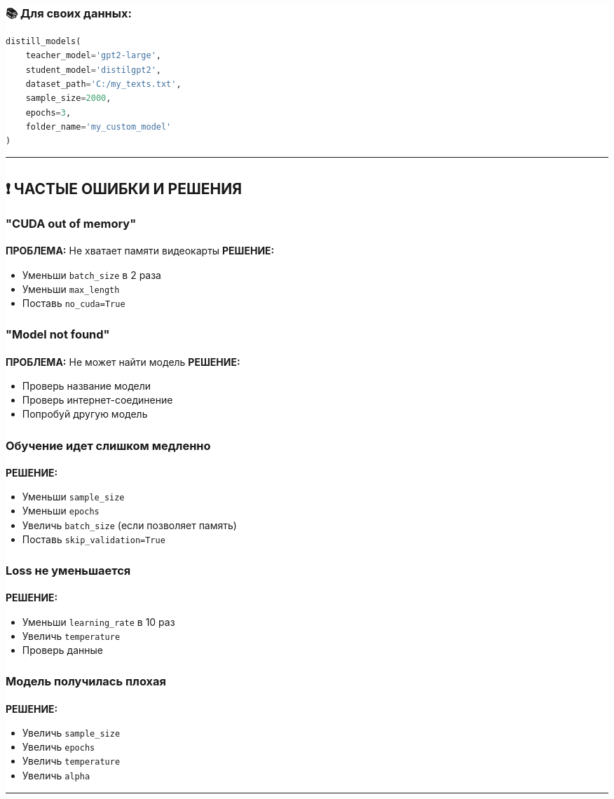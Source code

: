 ### 📚 Для своих данных:
```python
distill_models(
    teacher_model='gpt2-large',
    student_model='distilgpt2',
    dataset_path='C:/my_texts.txt',
    sample_size=2000,
    epochs=3,
    folder_name='my_custom_model'
)
```

---

## ❗ ЧАСТЫЕ ОШИБКИ И РЕШЕНИЯ

### "CUDA out of memory"
**ПРОБЛЕМА:** Не хватает памяти видеокарты
**РЕШЕНИЕ:** 
- Уменьши `batch_size` в 2 раза
- Уменьши `max_length`
- Поставь `no_cuda=True`

### "Model not found"
**ПРОБЛЕМА:** Не может найти модель
**РЕШЕНИЕ:**
- Проверь название модели
- Проверь интернет-соединение
- Попробуй другую модель

### Обучение идет слишком медленно
**РЕШЕНИЕ:**
- Уменьши `sample_size`
- Уменьши `epochs`
- Увеличь `batch_size` (если позволяет память)
- Поставь `skip_validation=True`

### Loss не уменьшается
**РЕШЕНИЕ:**
- Уменьши `learning_rate` в 10 раз
- Увеличь `temperature`
- Проверь данные

### Модель получилась плохая
**РЕШЕНИЕ:**
- Увеличь `sample_size`
- Увеличь `epochs`
- Увеличь `temperature`
- Увеличь `alpha`

---